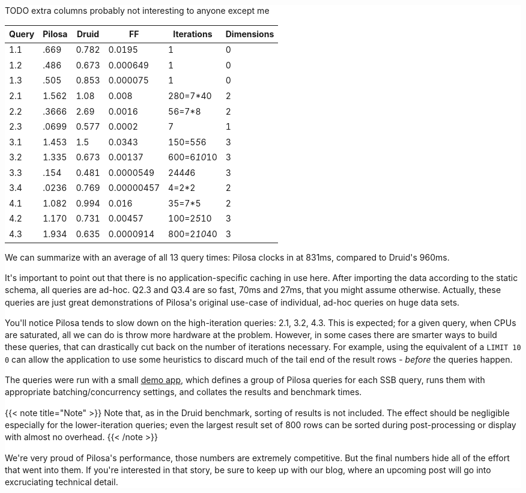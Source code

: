 TODO extra columns probably not interesting to anyone except me

| Query | Pilosa | Druid |         FF | Iterations  | Dimensions |
|-------|--------|-------|------------|-------------|------------|
|   1.1 |   .669 | 0.782 |     0.0195 | 1           |          0 |
|   1.2 |   .486 | 0.673 |   0.000649 | 1           |          0 |
|   1.3 |   .505 | 0.853 |   0.000075 | 1           |          0 |
|   2.1 |  1.562 |  1.08 |      0.008 | 280=7*40    |          2 |
|   2.2 |  .3666 |  2.69 |     0.0016 | 56=7*8      |          2 |
|   2.3 |  .0699 | 0.577 |     0.0002 | 7           |          1 |
|   3.1 |  1.453 |   1.5 |     0.0343 | 150=5*5*6   |          3 |
|   3.2 |  1.335 | 0.673 |    0.00137 | 600=6*10*10 |          3 |
|   3.3 |   .154 | 0.481 |  0.0000549 | 244*4*6     |          3 |
|   3.4 |  .0236 | 0.769 | 0.00000457 | 4=2*2       |          2 |
|   4.1 |  1.082 | 0.994 |      0.016 | 35=7*5      |          2 |
|   4.2 |  1.170 | 0.731 |    0.00457 | 100=2*5*10  |          3 |
|   4.3 |  1.934 | 0.635 |  0.0000914 | 800=2*10*40 |          3 |

We can summarize with an average of all 13 query times: Pilosa clocks in at 831ms, compared to Druid's 960ms. 

It's important to point out that there is no application-specific caching in use here. After importing the data according to the static schema, all queries are ad-hoc. Q2.3 and Q3.4 are so fast, 70ms and 27ms, that you might assume otherwise. Actually, these queries are just great demonstrations of Pilosa's original use-case of individual, ad-hoc queries on huge data sets.

You'll notice Pilosa tends to slow down on the high-iteration queries: 2.1, 3.2, 4.3. This is expected; for a given query, when CPUs are saturated, all we can do is throw more hardware at the problem. However, in some cases there are smarter ways to build these queries, that can drastically cut back on the number of iterations necessary. For example, using the equivalent of a `LIMIT 100` can allow the application to use some heuristics to discard much of the tail end of the result rows - *before* the queries happen. 

The queries were run with a small [demo app](https://github.com/pilosa/demo-ssb), which defines a group of Pilosa queries for each SSB query, runs them with appropriate batching/concurrency settings, and collates the results and benchmark times.

{{< note title="Note" >}}
Note that, as in the Druid benchmark, sorting of results is not included. The effect should be negligible especially for the lower-iteration queries; even the largest result set of 800 rows can be sorted during post-processing or display with almost no overhead.
{{< /note >}}

We're very proud of Pilosa's performance, those numbers are extremely competitive. But the final numbers hide all of the effort that went into them. If you're interested in that story, be sure to keep up with our blog, where an upcoming post will go into excruciating technical detail.

